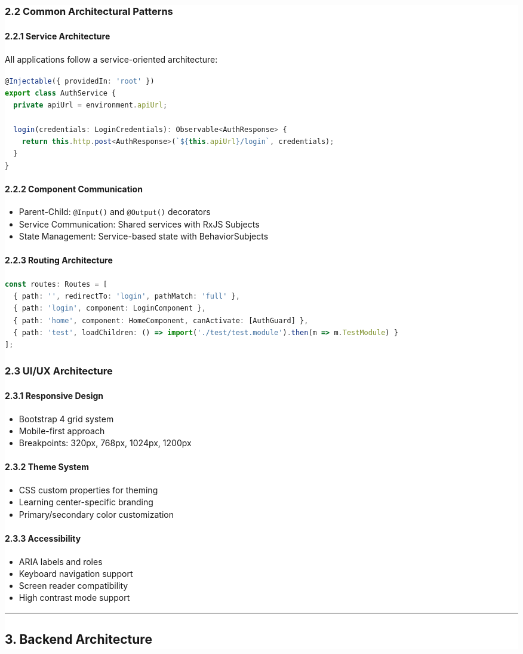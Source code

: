 ### 2.2 Common Architectural Patterns

#### 2.2.1 Service Architecture
All applications follow a service-oriented architecture:
```typescript
@Injectable({ providedIn: 'root' })
export class AuthService {
  private apiUrl = environment.apiUrl;
  
  login(credentials: LoginCredentials): Observable<AuthResponse> {
    return this.http.post<AuthResponse>(`${this.apiUrl}/login`, credentials);
  }
}
```

#### 2.2.2 Component Communication
- Parent-Child: `@Input()` and `@Output()` decorators
- Service Communication: Shared services with RxJS Subjects
- State Management: Service-based state with BehaviorSubjects

#### 2.2.3 Routing Architecture
```typescript
const routes: Routes = [
  { path: '', redirectTo: 'login', pathMatch: 'full' },
  { path: 'login', component: LoginComponent },
  { path: 'home', component: HomeComponent, canActivate: [AuthGuard] },
  { path: 'test', loadChildren: () => import('./test/test.module').then(m => m.TestModule) }
];
```

### 2.3 UI/UX Architecture

#### 2.3.1 Responsive Design
- Bootstrap 4 grid system
- Mobile-first approach
- Breakpoints: 320px, 768px, 1024px, 1200px

#### 2.3.2 Theme System
- CSS custom properties for theming
- Learning center-specific branding
- Primary/secondary color customization

#### 2.3.3 Accessibility
- ARIA labels and roles
- Keyboard navigation support
- Screen reader compatibility
- High contrast mode support

---

## 3. Backend Architecture
